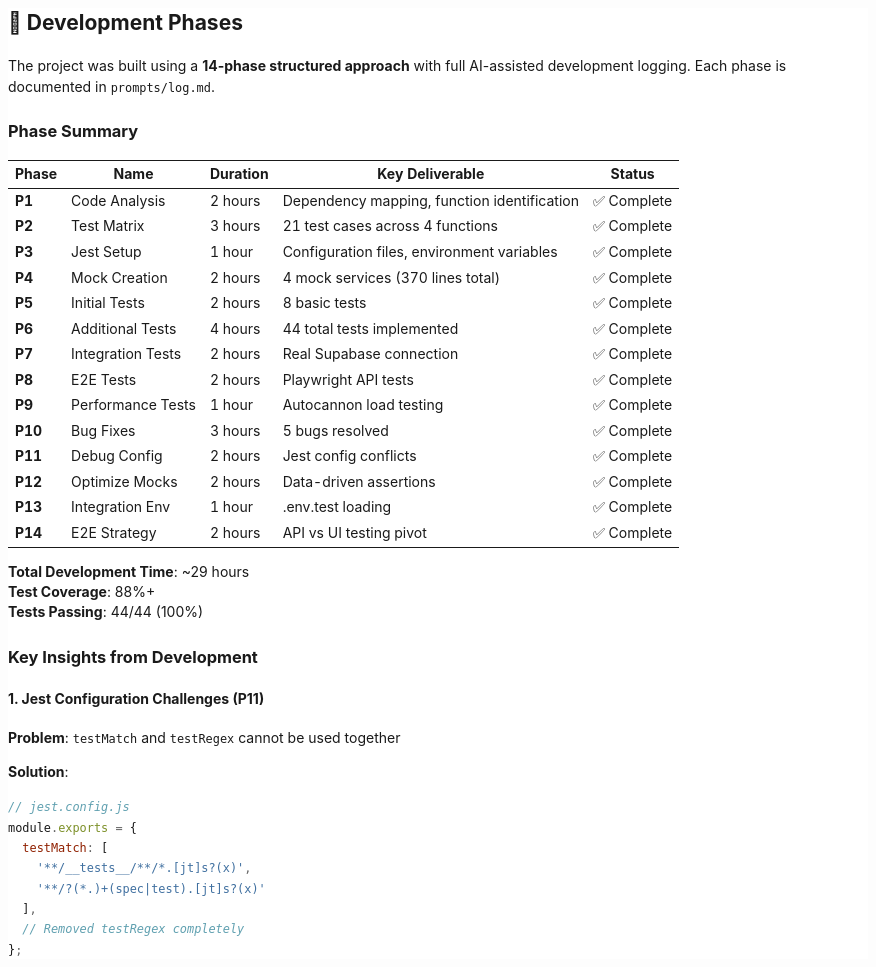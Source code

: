 
## 📖 Development Phases

The project was built using a **14-phase structured approach** with full AI-assisted development logging. Each phase is documented in `prompts/log.md`.

### Phase Summary

| Phase | Name | Duration | Key Deliverable | Status |
|-------|------|----------|----------------|--------|
| **P1** | Code Analysis | 2 hours | Dependency mapping, function identification | ✅ Complete |
| **P2** | Test Matrix | 3 hours | 21 test cases across 4 functions | ✅ Complete |
| **P3** | Jest Setup | 1 hour | Configuration files, environment variables | ✅ Complete |
| **P4** | Mock Creation | 2 hours | 4 mock services (370 lines total) | ✅ Complete |
| **P5** | Initial Tests | 2 hours | 8 basic tests | ✅ Complete |
| **P6** | Additional Tests | 4 hours | 44 total tests implemented | ✅ Complete |
| **P7** | Integration Tests | 2 hours | Real Supabase connection | ✅ Complete |
| **P8** | E2E Tests | 2 hours | Playwright API tests | ✅ Complete |
| **P9** | Performance Tests | 1 hour | Autocannon load testing | ✅ Complete |
| **P10** | Bug Fixes | 3 hours | 5 bugs resolved | ✅ Complete |
| **P11** | Debug Config | 2 hours | Jest config conflicts | ✅ Complete |
| **P12** | Optimize Mocks | 2 hours | Data-driven assertions | ✅ Complete |
| **P13** | Integration Env | 1 hour | .env.test loading | ✅ Complete |
| **P14** | E2E Strategy | 2 hours | API vs UI testing pivot | ✅ Complete |

**Total Development Time**: ~29 hours  
**Test Coverage**: 88%+  
**Tests Passing**: 44/44 (100%)

### Key Insights from Development

#### **1. Jest Configuration Challenges (P11)**

**Problem**: `testMatch` and `testRegex` cannot be used together

**Solution**: 
```javascript
// jest.config.js
module.exports = {
  testMatch: [
    '**/__tests__/**/*.[jt]s?(x)',
    '**/?(*.)+(spec|test).[jt]s?(x)'
  ],
  // Removed testRegex completely
};
```
